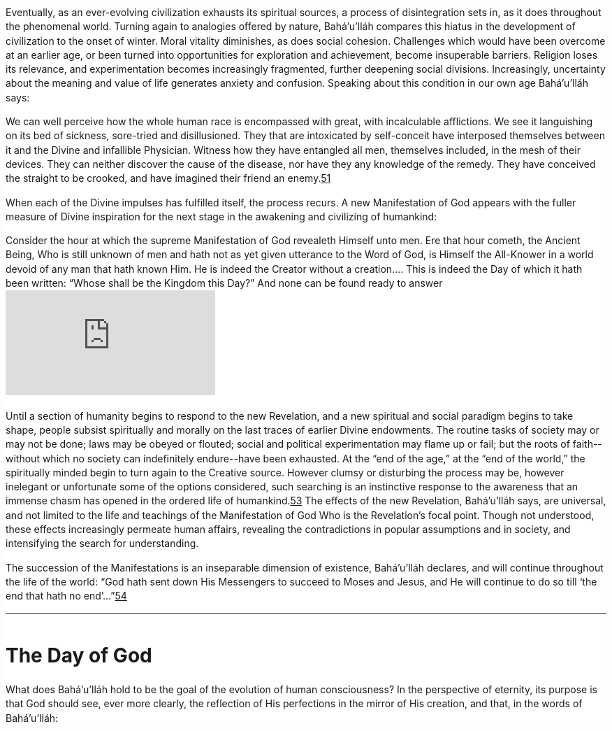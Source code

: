 Eventually, as an ever-evolving civilization exhausts its spiritual sources, a process of disintegration sets in, as it does throughout the phenomenal world. Turning again to analogies offered by nature, Bahá’u’lláh compares this hiatus in the development of civilization to the onset of winter. Moral vitality diminishes, as does social cohesion. Challenges which would have been overcome at an earlier age, or been turned into opportunities for exploration and achievement, become insuperable barriers. Religion loses its relevance, and experimentation becomes increasingly fragmented, further deepening social divisions. Increasingly, uncertainty about the meaning and value of life generates anxiety and confusion. Speaking about this condition in our own age Bahá’u’lláh says:

We can well perceive how the whole human race is encompassed with great, with incalculable afflictions. We see it languishing on its bed of sickness, sore-tried and disillusioned. They that are intoxicated by self-conceit have interposed themselves between it and the Divine and infallible Physician. Witness how they have entangled all men, themselves included, in the mesh of their devices. They can neither discover the cause of the disease, nor have they any knowledge of the remedy. They have conceived the straight to be crooked, and have imagined their friend an enemy.[51](http://www.gutenberg.org/files/19290/19290-h/19290-h.html#note_51)

When each of the Divine impulses has fulfilled itself, the process recurs. A new Manifestation of God appears with the fuller measure of Divine inspiration for the next stage in the awakening and civilizing of humankind:

Consider the hour at which the supreme Manifestation of God revealeth Himself unto men. Ere that hour cometh, the Ancient Being, Who is still unknown of men and hath not as yet given utterance to the Word of God, is Himself the All-Knower in a world devoid of any man that hath known Him. He is indeed the Creator without a creation.... This is indeed the Day of which it hath been written: “Whose shall be the Kingdom this Day?” And none can be found ready to answer![52](http://www.gutenberg.org/files/19290/19290-h/19290-h.html#note_52)

Until a section of humanity begins to respond to the new Revelation, and a new spiritual and social paradigm begins to take shape, people subsist spiritually and morally on the last traces of earlier Divine endowments. The routine tasks of society may or may not be done; laws may be obeyed or flouted; social and political experimentation may flame up or fail; but the roots of faith--without which no society can indefinitely endure--have been exhausted. At the “end of the age,” at the “end of the world,” the spiritually minded begin to turn again to the Creative source. However clumsy or disturbing the process may be, however inelegant or unfortunate some of the options considered, such searching is an instinctive response to the awareness that an immense chasm has opened in the ordered life of humankind.[53](http://www.gutenberg.org/files/19290/19290-h/19290-h.html#note_53) The effects of the new Revelation, Bahá’u’lláh says, are universal, and not limited to the life and teachings of the Manifestation of God Who is the Revelation’s focal point. Though not understood, these effects increasingly permeate human affairs, revealing the contradictions in popular assumptions and in society, and intensifying the search for understanding.

The succession of the Manifestations is an inseparable dimension of existence, Bahá’u’lláh declares, and will continue throughout the life of the world: “God hath sent down His Messengers to succeed to Moses and Jesus, and He will continue to do so till ‘the end that hath no end’...”[54](http://www.gutenberg.org/files/19290/19290-h/19290-h.html#note_54)

---

# The Day of God

What does Bahá’u’lláh hold to be the goal of the evolution of human consciousness? In the perspective of eternity, its purpose is that God should see, ever more clearly, the reflection of His perfections in the mirror of His creation, and that, in the words of Bahá’u’lláh:

